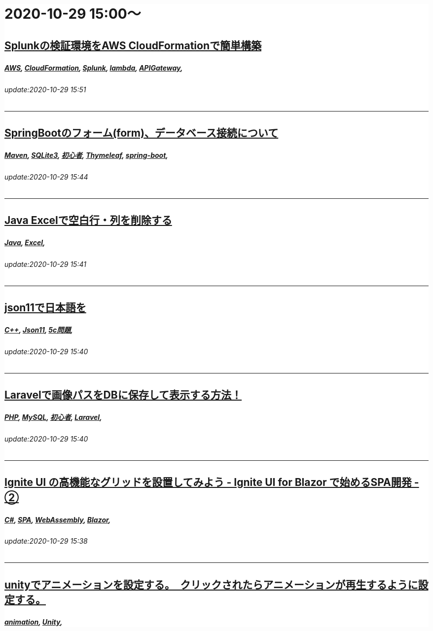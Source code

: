 


# 2020-10-29 15:00～
## [Splunkの検証環境をAWS CloudFormationで簡単構築](https://qiita.com/minaminosima/items/d8b5f88ce17f9da63822)
##### [AWS](https://qiita.com/tags/AWS), [CloudFormation](https://qiita.com/tags/CloudFormation), [Splunk](https://qiita.com/tags/Splunk), [lambda](https://qiita.com/tags/lambda), [APIGateway](https://qiita.com/tags/APIGateway), 
###### update:2020-10-29 15:51
---
## [SpringBootのフォーム(form)、データベース接続について](https://qiita.com/adgjmptw0/items/bddf72e54f48e399787b)
##### [Maven](https://qiita.com/tags/Maven), [SQLite3](https://qiita.com/tags/SQLite3), [初心者](https://qiita.com/tags/初心者), [Thymeleaf](https://qiita.com/tags/Thymeleaf), [spring-boot](https://qiita.com/tags/spring-boot), 
###### update:2020-10-29 15:44
---
## [Java Excelで空白行・列を削除する](https://qiita.com/wendy_wang/items/b64769999032ee349104)
##### [Java](https://qiita.com/tags/Java), [Excel](https://qiita.com/tags/Excel), 
###### update:2020-10-29 15:41
---
## [json11で日本語を](https://qiita.com/Teramonte4/items/913b7e70e3d3aae63052)
##### [C++](https://qiita.com/tags/C++), [Json11](https://qiita.com/tags/Json11), [5c問題](https://qiita.com/tags/5c問題), 
###### update:2020-10-29 15:40
---
## [Laravelで画像パスをDBに保存して表示する方法！](https://qiita.com/Sub_Tanabe/items/74feb9ecf9f0b40702f2)
##### [PHP](https://qiita.com/tags/PHP), [MySQL](https://qiita.com/tags/MySQL), [初心者](https://qiita.com/tags/初心者), [Laravel](https://qiita.com/tags/Laravel), 
###### update:2020-10-29 15:40
---
## [Ignite UI の高機能なグリッドを設置してみよう - Ignite UI for Blazor で始めるSPA開発 - ②](https://qiita.com/MNakae_IG/items/7a833f7a6bc85fbb125d)
##### [C#](https://qiita.com/tags/C#), [SPA](https://qiita.com/tags/SPA), [WebAssembly](https://qiita.com/tags/WebAssembly), [Blazor](https://qiita.com/tags/Blazor), 
###### update:2020-10-29 15:38
---
## [unityでアニメーションを設定する。　クリックされたらアニメーションが再生するように設定する。](https://qiita.com/hyoutann/items/4d1333c01403ff0e8ccd)
##### [animation](https://qiita.com/tags/animation), [Unity](https://qiita.com/tags/Unity), 